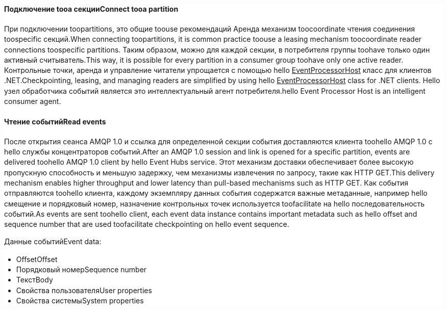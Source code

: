 #### <a name="connect-tooa-partition"></a><span data-ttu-id="bf9a6-212">Подключение tooa секции</span><span class="sxs-lookup"><span data-stu-id="bf9a6-212">Connect tooa partition</span></span>

<span data-ttu-id="bf9a6-213">При подключении toopartitions, это общие toouse рекомендаций Аренда механизм toocoordinate чтения соединения toospecific секций.</span><span class="sxs-lookup"><span data-stu-id="bf9a6-213">When connecting toopartitions, it is common practice toouse a leasing mechanism toocoordinate reader connections toospecific partitions.</span></span> <span data-ttu-id="bf9a6-214">Таким образом, можно для каждой секции, в потребителя группы toohave только один активный считыватель.</span><span class="sxs-lookup"><span data-stu-id="bf9a6-214">This way, it is possible for every partition in a consumer group toohave only one active reader.</span></span> <span data-ttu-id="bf9a6-215">Контрольные точки, аренда и управление читатели упрощается с помощью hello [EventProcessorHost](/dotnet/api/microsoft.servicebus.messaging.eventprocessorhost) класс для клиентов .NET.</span><span class="sxs-lookup"><span data-stu-id="bf9a6-215">Checkpointing, leasing, and managing readers are simplified by using hello [EventProcessorHost](/dotnet/api/microsoft.servicebus.messaging.eventprocessorhost) class for .NET clients.</span></span> <span data-ttu-id="bf9a6-216">Hello узел обработчика событий является это интеллектуальный агент потребителя.</span><span class="sxs-lookup"><span data-stu-id="bf9a6-216">hello Event Processor Host is an intelligent consumer agent.</span></span>

#### <a name="read-events"></a><span data-ttu-id="bf9a6-217">Чтение событий</span><span class="sxs-lookup"><span data-stu-id="bf9a6-217">Read events</span></span>

<span data-ttu-id="bf9a6-218">После открытия сеанса AMQP 1.0 и ссылка для определенной секции события доставляются клиента toohello AMQP 1.0 с hello службы концентраторов событий.</span><span class="sxs-lookup"><span data-stu-id="bf9a6-218">After an AMQP 1.0 session and link is opened for a specific partition, events are delivered toohello AMQP 1.0 client by hello Event Hubs service.</span></span> <span data-ttu-id="bf9a6-219">Этот механизм доставки обеспечивает более высокую пропускную способность и меньшую задержку, чем механизмы извлечения по запросу, такие как HTTP GET.</span><span class="sxs-lookup"><span data-stu-id="bf9a6-219">This delivery mechanism enables higher throughput and lower latency than pull-based mechanisms such as HTTP GET.</span></span> <span data-ttu-id="bf9a6-220">Как события отправляются toohello клиента, каждому экземпляру данных события содержатся важные метаданные, например hello смещение и порядковый номер, назначение контрольных точек используется toofacilitate на hello последовательность событий.</span><span class="sxs-lookup"><span data-stu-id="bf9a6-220">As events are sent toohello client, each event data instance contains important metadata such as hello offset and sequence number that are used toofacilitate checkpointing on hello event sequence.</span></span>

<span data-ttu-id="bf9a6-221">Данные событий</span><span class="sxs-lookup"><span data-stu-id="bf9a6-221">Event data:</span></span>
* <span data-ttu-id="bf9a6-222">Offset</span><span class="sxs-lookup"><span data-stu-id="bf9a6-222">Offset</span></span>
* <span data-ttu-id="bf9a6-223">Порядковый номер</span><span class="sxs-lookup"><span data-stu-id="bf9a6-223">Sequence number</span></span>
* <span data-ttu-id="bf9a6-224">Текст</span><span class="sxs-lookup"><span data-stu-id="bf9a6-224">Body</span></span>
* <span data-ttu-id="bf9a6-225">Свойства пользователя</span><span class="sxs-lookup"><span data-stu-id="bf9a6-225">User properties</span></span>
* <span data-ttu-id="bf9a6-226">Свойства системы</span><span class="sxs-lookup"><span data-stu-id="bf9a6-226">System properties</span></span>
